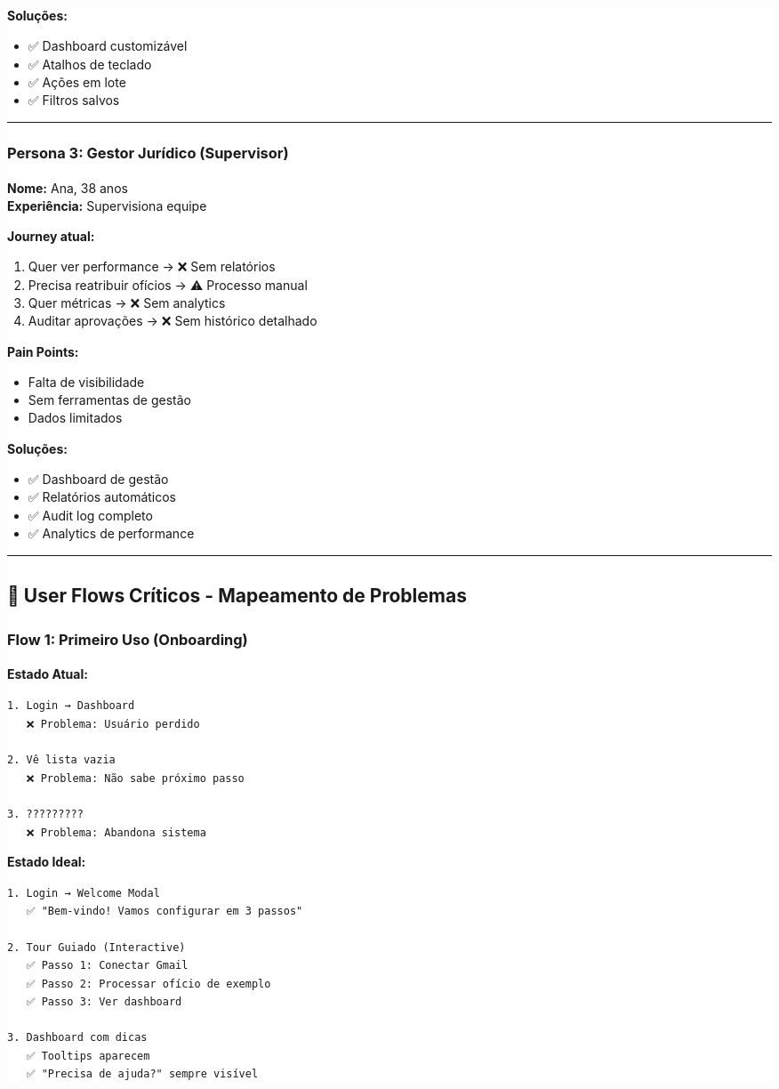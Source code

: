 **Soluções:**
- ✅ Dashboard customizável
- ✅ Atalhos de teclado
- ✅ Ações em lote
- ✅ Filtros salvos

---

### **Persona 3: Gestor Jurídico (Supervisor)**
**Nome:** Ana, 38 anos  
**Experiência:** Supervisiona equipe

**Journey atual:**
1. Quer ver performance → ❌ Sem relatórios
2. Precisa reatribuir ofícios → ⚠️ Processo manual
3. Quer métricas → ❌ Sem analytics
4. Auditar aprovações → ❌ Sem histórico detalhado

**Pain Points:**
- Falta de visibilidade
- Sem ferramentas de gestão
- Dados limitados

**Soluções:**
- ✅ Dashboard de gestão
- ✅ Relatórios automáticos
- ✅ Audit log completo
- ✅ Analytics de performance

---

## 🚨 User Flows Críticos - Mapeamento de Problemas

### **Flow 1: Primeiro Uso (Onboarding)**

**Estado Atual:**
```
1. Login → Dashboard
   ❌ Problema: Usuário perdido
   
2. Vê lista vazia
   ❌ Problema: Não sabe próximo passo
   
3. ?????????
   ❌ Problema: Abandona sistema
```

**Estado Ideal:**
```
1. Login → Welcome Modal
   ✅ "Bem-vindo! Vamos configurar em 3 passos"
   
2. Tour Guiado (Interactive)
   ✅ Passo 1: Conectar Gmail
   ✅ Passo 2: Processar ofício de exemplo
   ✅ Passo 3: Ver dashboard
   
3. Dashboard com dicas
   ✅ Tooltips aparecem
   ✅ "Precisa de ajuda?" sempre visível
```
